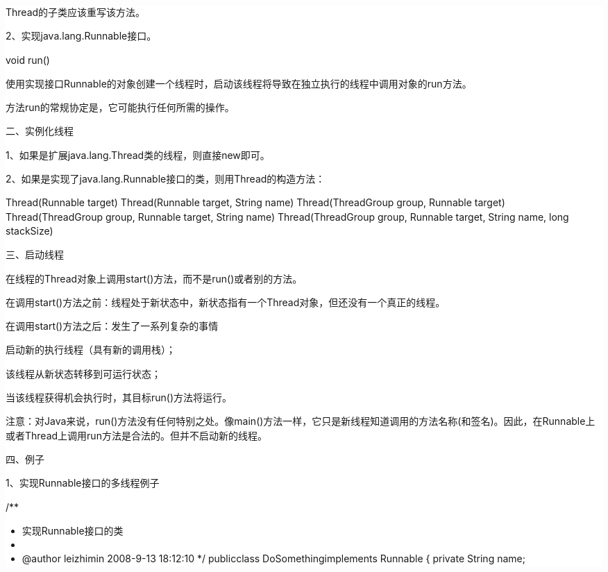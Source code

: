 Thread的子类应该重写该方法。

2、实现java.lang.Runnable接口。

 

void run()

使用实现接口Runnable的对象创建一个线程时，启动该线程将导致在独立执行的线程中调用对象的run方法。

 

方法run的常规协定是，它可能执行任何所需的操作。

 

二、实例化线程

 

1、如果是扩展java.lang.Thread类的线程，则直接new即可。

 

2、如果是实现了java.lang.Runnable接口的类，则用Thread的构造方法：

Thread(Runnable target) 
Thread(Runnable target, String name) 
Thread(ThreadGroup group, Runnable target) 
Thread(ThreadGroup group, Runnable target, String name) 
Thread(ThreadGroup group, Runnable target, String name, long stackSize)

 

三、启动线程

 

在线程的Thread对象上调用start()方法，而不是run()或者别的方法。

 

在调用start()方法之前：线程处于新状态中，新状态指有一个Thread对象，但还没有一个真正的线程。

 

在调用start()方法之后：发生了一系列复杂的事情

启动新的执行线程（具有新的调用栈）；

该线程从新状态转移到可运行状态；

当该线程获得机会执行时，其目标run()方法将运行。

 

注意：对Java来说，run()方法没有任何特别之处。像main()方法一样，它只是新线程知道调用的方法名称(和签名)。因此，在Runnable上或者Thread上调用run方法是合法的。但并不启动新的线程。

 

 

四、例子

 

1、实现Runnable接口的多线程例子

/** 
* 实现Runnable接口的类
* 
* @author leizhimin 2008-9-13 18:12:10 
*/ 
publicclass DoSomethingimplements Runnable {
    private String name;
